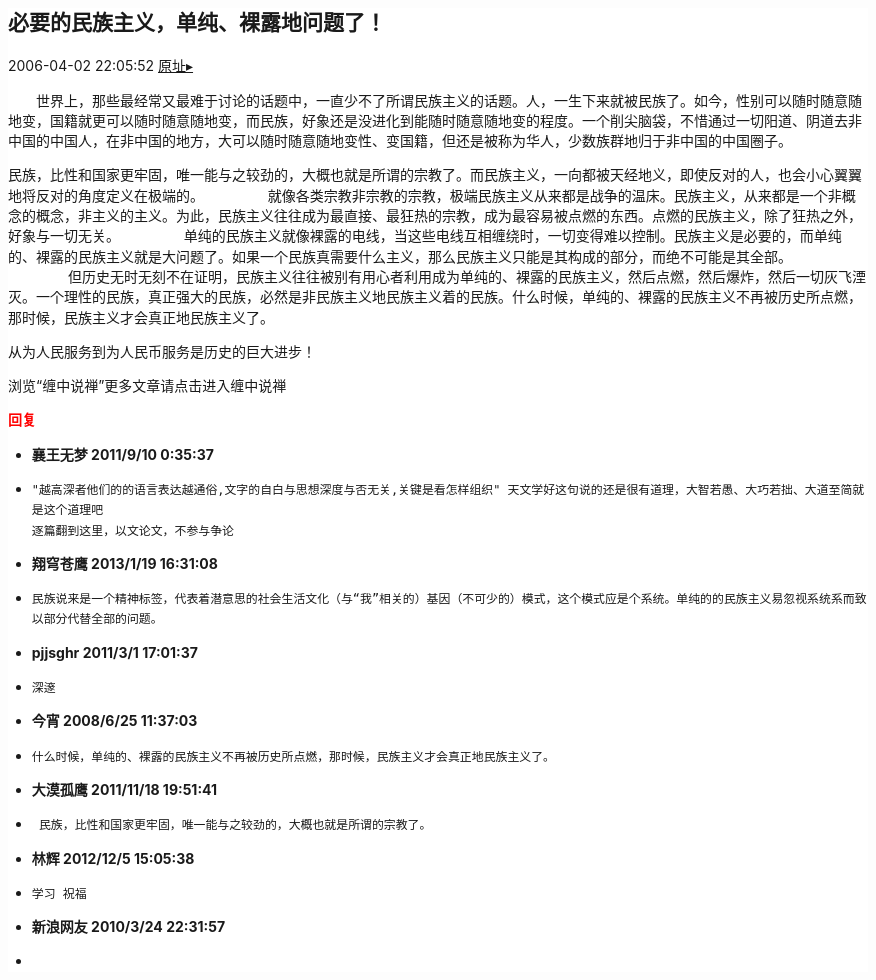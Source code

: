## 必要的民族主义，单纯、裸露地问题了！
2006-04-02 22:05:52
[原址▸](http://www.fxgan.com/chan_time/2006_01_06/93.htm)



 



 


 
 
  　　世界上，那些最经常又最难于讨论的话题中，一直少不了所谓民族主义的话题。人，一生下来就被民族了。如今，性别可以随时随意随地变，国籍就更可以随时随意随地变，而民族，好象还是没进化到能随时随意随地变的程度。一个削尖脑袋，不惜通过一切阳道、阴道去非中国的中国人，在非中国的地方，大可以随时随意随地变性、变国籍，但还是被称为华人，少数族群地归于非中国的中国圈子。


 


  民族，比性和国家更牢固，唯一能与之较劲的，大概也就是所谓的宗教了。而民族主义，一向都被天经地义，即使反对的人，也会小心翼翼地将反对的角度定义在极端的。
   　　
   　　就像各类宗教非宗教的宗教，极端民族主义从来都是战争的温床。民族主义，从来都是一个非概念的概念，非主义的主义。为此，民族主义往往成为最直接、最狂热的宗教，成为最容易被点燃的东西。点燃的民族主义，除了狂热之外，好象与一切无关。
   　　
   　　单纯的民族主义就像裸露的电线，当这些电线互相缠绕时，一切变得难以控制。民族主义是必要的，而单纯的、裸露的民族主义就是大问题了。如果一个民族真需要什么主义，那么民族主义只能是其构成的部分，而绝不可能是其全部。
   　　
   　　但历史无时无刻不在证明，民族主义往往被别有用心者利用成为单纯的、裸露的民族主义，然后点燃，然后爆炸，然后一切灰飞湮灭。一个理性的民族，真正强大的民族，必然是非民族主义地民族主义着的民族。什么时候，单纯的、裸露的民族主义不再被历史所点燃，那时候，民族主义才会真正地民族主义了。


 


 从为人民服务到为人民币服务是历史的巨大进步！


 


 浏览“缠中说禅”更多文章请点击进入缠中说禅





<font color='red'>**回复**</font>


- **襄王无梦 2011/9/10 0:35:37**
- ```
  "越高深者他们的的语言表达越通俗,文字的自白与思想深度与否无关,关键是看怎样组织" 天文学好这句说的还是很有道理，大智若愚、大巧若拙、大道至简就是这个道理吧
  逐篇翻到这里，以文论文，不参与争论
  ```
- **翔穹苍鹰 2013/1/19 16:31:08**
- ```
  民族说来是一个精神标签，代表着潜意思的社会生活文化（与“我”相关的）基因（不可少的）模式，这个模式应是个系统。单纯的的民族主义易忽视系统系而致以部分代替全部的问题。
  ```
- **pjjsghr 2011/3/1 17:01:37**
- ```
  深邃
  ```
- **今宵 2008/6/25 11:37:03**
- ```
  什么时候，单纯的、裸露的民族主义不再被历史所点燃，那时候，民族主义才会真正地民族主义了。
  ```
- **大漠孤鹰 2011/11/18 19:51:41**
- ```
   民族，比性和国家更牢固，唯一能与之较劲的，大概也就是所谓的宗教了。
  ```
- **林辉 2012/12/5 15:05:38**
- ```
  学习 祝福
  ```
- **新浪网友 2010/3/24 22:31:57**
- ```